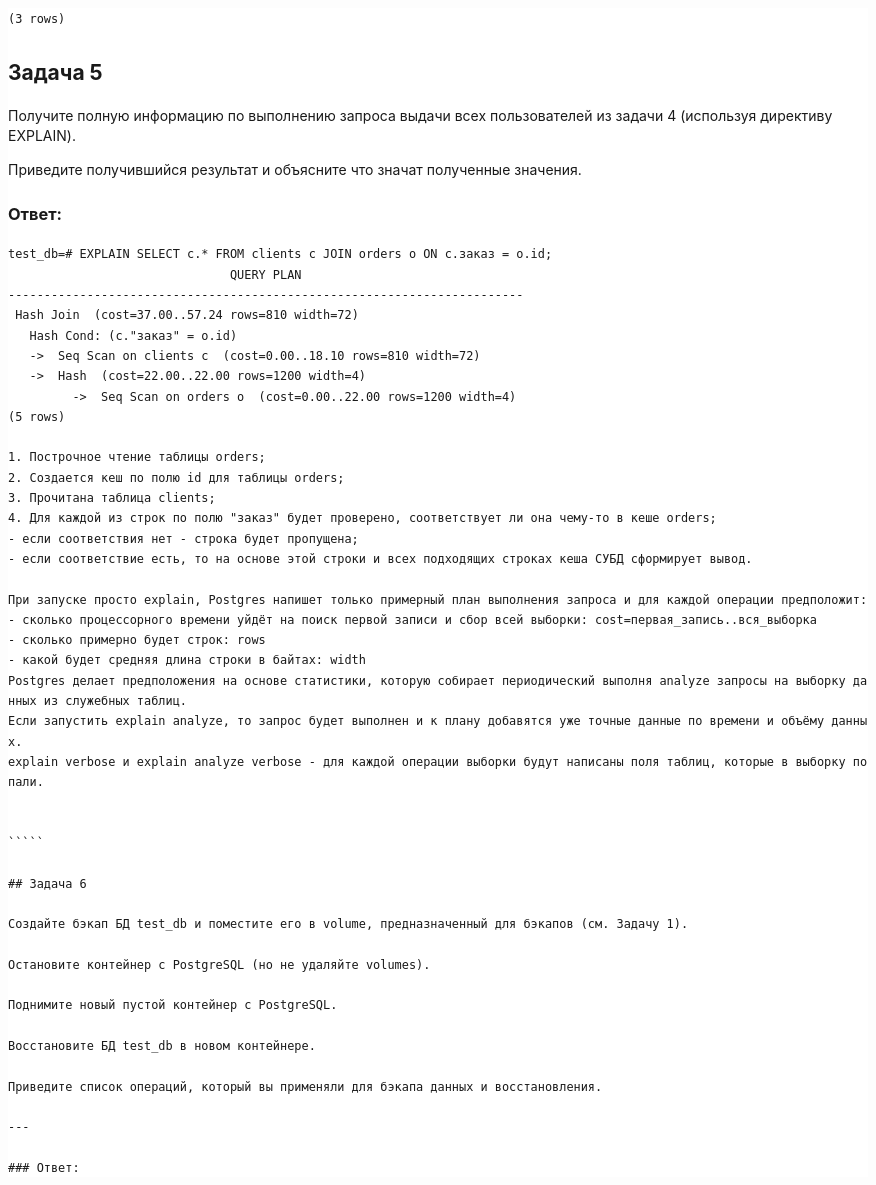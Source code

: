 `````
(3 rows)

`````

## Задача 5

Получите полную информацию по выполнению запроса выдачи всех пользователей из задачи 4 
(используя директиву EXPLAIN).

Приведите получившийся результат и объясните что значат полученные значения.

### Ответ:
``````
test_db=# EXPLAIN SELECT c.* FROM clients c JOIN orders o ON c.заказ = o.id;
                               QUERY PLAN
------------------------------------------------------------------------
 Hash Join  (cost=37.00..57.24 rows=810 width=72)
   Hash Cond: (c."заказ" = o.id)
   ->  Seq Scan on clients c  (cost=0.00..18.10 rows=810 width=72)
   ->  Hash  (cost=22.00..22.00 rows=1200 width=4)
         ->  Seq Scan on orders o  (cost=0.00..22.00 rows=1200 width=4)
(5 rows)

1. Построчное чтение таблицы orders;
2. Создается кеш по полю id для таблицы orders;
3. Прочитана таблица clients;
4. Для каждой из строк по полю "заказ" будет проверено, соответствует ли она чему-то в кеше orders;
- если соответствия нет - строка будет пропущена;
- если соответствие есть, то на основе этой строки и всех подходящих строках кеша СУБД сформирует вывод.

При запуске просто explain, Postgres напишет только примерный план выполнения запроса и для каждой операции предположит:
- сколько процессорного времени уйдёт на поиск первой записи и сбор всей выборки: cost=первая_запись..вся_выборка
- сколько примерно будет строк: rows
- какой будет средняя длина строки в байтах: width
Postgres делает предположения на основе статистики, которую собирает периодический выполня analyze запросы на выборку данных из служебных таблиц.
Если запустить explain analyze, то запрос будет выполнен и к плану добавятся уже точные данные по времени и объёму данных.
explain verbose и explain analyze verbose - для каждой операции выборки будут написаны поля таблиц, которые в выборку попали.


`````

## Задача 6

Создайте бэкап БД test_db и поместите его в volume, предназначенный для бэкапов (см. Задачу 1).

Остановите контейнер с PostgreSQL (но не удаляйте volumes).

Поднимите новый пустой контейнер с PostgreSQL.

Восстановите БД test_db в новом контейнере.

Приведите список операций, который вы применяли для бэкапа данных и восстановления. 

---

### Ответ: 

``````